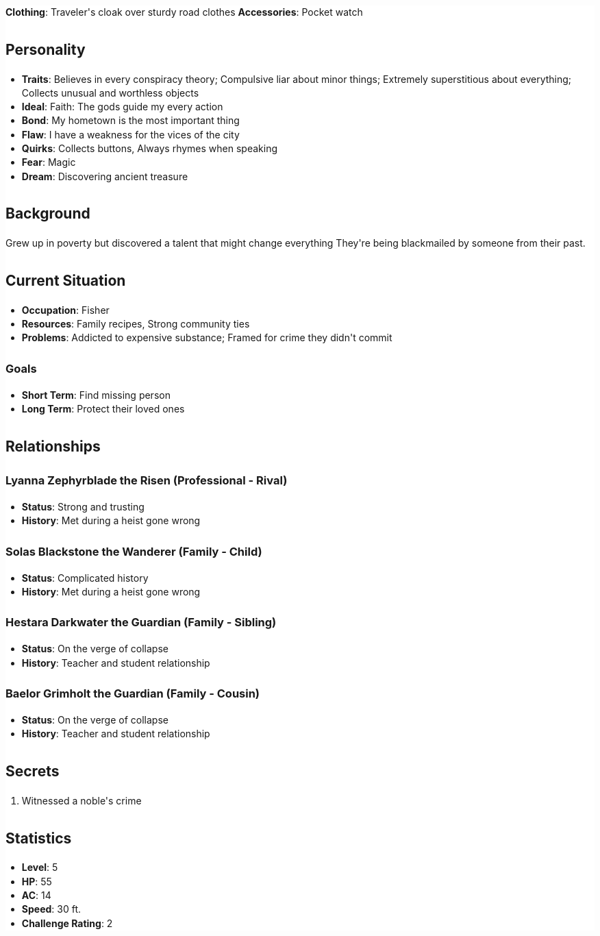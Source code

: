 **Clothing**: Traveler's cloak over sturdy road clothes
**Accessories**: Pocket watch

## Personality
- **Traits**: Believes in every conspiracy theory; Compulsive liar about minor things; Extremely superstitious about everything; Collects unusual and worthless objects
- **Ideal**: Faith: The gods guide my every action
- **Bond**: My hometown is the most important thing
- **Flaw**: I have a weakness for the vices of the city
- **Quirks**: Collects buttons, Always rhymes when speaking
- **Fear**: Magic
- **Dream**: Discovering ancient treasure

## Background
Grew up in poverty but discovered a talent that might change everything They're being blackmailed by someone from their past.

## Current Situation
- **Occupation**: Fisher
- **Resources**: Family recipes, Strong community ties
- **Problems**: Addicted to expensive substance; Framed for crime they didn't commit

### Goals
- **Short Term**: Find missing person
- **Long Term**: Protect their loved ones

## Relationships
### Lyanna Zephyrblade the Risen (Professional - Rival)
- **Status**: Strong and trusting
- **History**: Met during a heist gone wrong

### Solas Blackstone the Wanderer (Family - Child)
- **Status**: Complicated history
- **History**: Met during a heist gone wrong

### Hestara Darkwater the Guardian (Family - Sibling)
- **Status**: On the verge of collapse
- **History**: Teacher and student relationship

### Baelor Grimholt the Guardian (Family - Cousin)
- **Status**: On the verge of collapse
- **History**: Teacher and student relationship

## Secrets
1. Witnessed a noble's crime

## Statistics
- **Level**: 5
- **HP**: 55
- **AC**: 14
- **Speed**: 30 ft.
- **Challenge Rating**: 2
